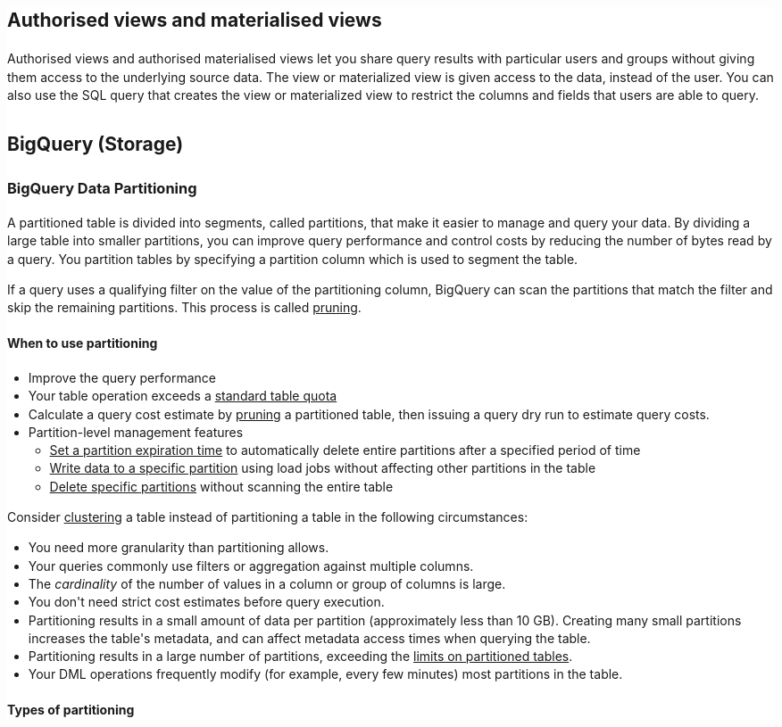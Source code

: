 ## Authorised views and materialised views

Authorised views and authorised materialised views let you share query results with particular users and groups without giving them access to the underlying source data. The view or materialized view is given access to the data, instead of the user. You can also use the SQL query that creates the view or materialized view to restrict the columns and fields that users are able to query.

## BigQuery (Storage)

### BigQuery Data Partitioning

A partitioned table is divided into segments, called partitions, that make it easier to manage and query your data. By dividing a large table into smaller partitions, you can improve query performance and control costs by reducing the number of bytes read by a query. You partition tables by specifying a partition column which is used to segment the table.

If a query uses a qualifying filter on the value of the partitioning column, BigQuery can scan the partitions that match the filter and skip the remaining partitions. This process is called [pruning](https://cloud.google.com/bigquery/docs/querying-partitioned-tables).

#### When to use partitioning

* Improve the query performance
* Your table operation exceeds a [standard table quota](https://cloud.google.com/bigquery/quotas#standard\_tables)
* Calculate a query cost estimate by [pruning](https://cloud.google.com/bigquery/docs/querying-partitioned-tables) a partitioned table, then issuing a query dry run to estimate query costs.
* Partition-level management features
  * [Set a partition expiration time](https://cloud.google.com/bigquery/docs/managing-partitioned-tables#partition-expiration) to automatically delete entire partitions after a specified period of time
  * [Write data to a specific partition](https://cloud.google.com/bigquery/docs/load-data-partitioned-tables#write-to-partition) using load jobs without affecting other partitions in the table
  * [Delete specific partitions](https://cloud.google.com/bigquery/docs/managing-partitioned-tables#delete\_a\_partition) without scanning the entire table

Consider [clustering](https://cloud.google.com/bigquery/docs/clustered-tables) a table instead of partitioning a table in the following circumstances:

* You need more granularity than partitioning allows.
* Your queries commonly use filters or aggregation against multiple columns.
* The _cardinality_ of the number of values in a column or group of columns is large.
* You don't need strict cost estimates before query execution.
* Partitioning results in a small amount of data per partition (approximately less than 10 GB). Creating many small partitions increases the table's metadata, and can affect metadata access times when querying the table.
* Partitioning results in a large number of partitions, exceeding the [limits on partitioned tables](https://cloud.google.com/bigquery/quotas#partitioned\_tables).
* Your DML operations frequently modify (for example, every few minutes) most partitions in the table.

#### Types of partitioning

